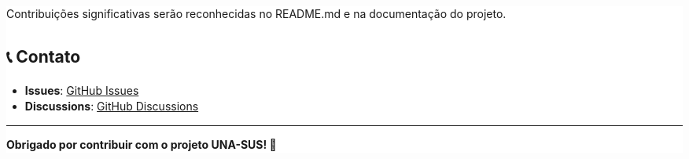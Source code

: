 Contribuições significativas serão reconhecidas no README.md e na documentação do projeto.

## 📞 **Contato**

- **Issues**: [GitHub Issues](https://github.com/eunilo/una-sus/issues)
- **Discussions**: [GitHub Discussions](https://github.com/eunilo/una-sus/discussions)

---

**Obrigado por contribuir com o projeto UNA-SUS! 🎉** 